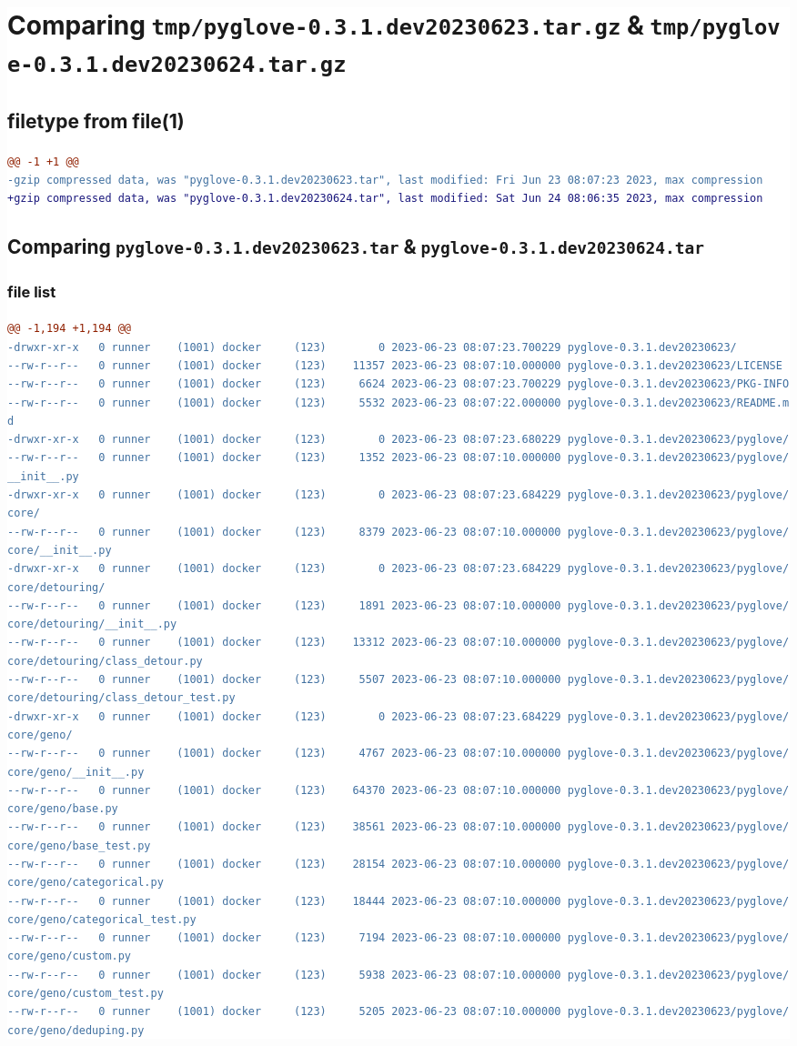 # Comparing `tmp/pyglove-0.3.1.dev20230623.tar.gz` & `tmp/pyglove-0.3.1.dev20230624.tar.gz`

## filetype from file(1)

```diff
@@ -1 +1 @@
-gzip compressed data, was "pyglove-0.3.1.dev20230623.tar", last modified: Fri Jun 23 08:07:23 2023, max compression
+gzip compressed data, was "pyglove-0.3.1.dev20230624.tar", last modified: Sat Jun 24 08:06:35 2023, max compression
```

## Comparing `pyglove-0.3.1.dev20230623.tar` & `pyglove-0.3.1.dev20230624.tar`

### file list

```diff
@@ -1,194 +1,194 @@
-drwxr-xr-x   0 runner    (1001) docker     (123)        0 2023-06-23 08:07:23.700229 pyglove-0.3.1.dev20230623/
--rw-r--r--   0 runner    (1001) docker     (123)    11357 2023-06-23 08:07:10.000000 pyglove-0.3.1.dev20230623/LICENSE
--rw-r--r--   0 runner    (1001) docker     (123)     6624 2023-06-23 08:07:23.700229 pyglove-0.3.1.dev20230623/PKG-INFO
--rw-r--r--   0 runner    (1001) docker     (123)     5532 2023-06-23 08:07:22.000000 pyglove-0.3.1.dev20230623/README.md
-drwxr-xr-x   0 runner    (1001) docker     (123)        0 2023-06-23 08:07:23.680229 pyglove-0.3.1.dev20230623/pyglove/
--rw-r--r--   0 runner    (1001) docker     (123)     1352 2023-06-23 08:07:10.000000 pyglove-0.3.1.dev20230623/pyglove/__init__.py
-drwxr-xr-x   0 runner    (1001) docker     (123)        0 2023-06-23 08:07:23.684229 pyglove-0.3.1.dev20230623/pyglove/core/
--rw-r--r--   0 runner    (1001) docker     (123)     8379 2023-06-23 08:07:10.000000 pyglove-0.3.1.dev20230623/pyglove/core/__init__.py
-drwxr-xr-x   0 runner    (1001) docker     (123)        0 2023-06-23 08:07:23.684229 pyglove-0.3.1.dev20230623/pyglove/core/detouring/
--rw-r--r--   0 runner    (1001) docker     (123)     1891 2023-06-23 08:07:10.000000 pyglove-0.3.1.dev20230623/pyglove/core/detouring/__init__.py
--rw-r--r--   0 runner    (1001) docker     (123)    13312 2023-06-23 08:07:10.000000 pyglove-0.3.1.dev20230623/pyglove/core/detouring/class_detour.py
--rw-r--r--   0 runner    (1001) docker     (123)     5507 2023-06-23 08:07:10.000000 pyglove-0.3.1.dev20230623/pyglove/core/detouring/class_detour_test.py
-drwxr-xr-x   0 runner    (1001) docker     (123)        0 2023-06-23 08:07:23.684229 pyglove-0.3.1.dev20230623/pyglove/core/geno/
--rw-r--r--   0 runner    (1001) docker     (123)     4767 2023-06-23 08:07:10.000000 pyglove-0.3.1.dev20230623/pyglove/core/geno/__init__.py
--rw-r--r--   0 runner    (1001) docker     (123)    64370 2023-06-23 08:07:10.000000 pyglove-0.3.1.dev20230623/pyglove/core/geno/base.py
--rw-r--r--   0 runner    (1001) docker     (123)    38561 2023-06-23 08:07:10.000000 pyglove-0.3.1.dev20230623/pyglove/core/geno/base_test.py
--rw-r--r--   0 runner    (1001) docker     (123)    28154 2023-06-23 08:07:10.000000 pyglove-0.3.1.dev20230623/pyglove/core/geno/categorical.py
--rw-r--r--   0 runner    (1001) docker     (123)    18444 2023-06-23 08:07:10.000000 pyglove-0.3.1.dev20230623/pyglove/core/geno/categorical_test.py
--rw-r--r--   0 runner    (1001) docker     (123)     7194 2023-06-23 08:07:10.000000 pyglove-0.3.1.dev20230623/pyglove/core/geno/custom.py
--rw-r--r--   0 runner    (1001) docker     (123)     5938 2023-06-23 08:07:10.000000 pyglove-0.3.1.dev20230623/pyglove/core/geno/custom_test.py
--rw-r--r--   0 runner    (1001) docker     (123)     5205 2023-06-23 08:07:10.000000 pyglove-0.3.1.dev20230623/pyglove/core/geno/deduping.py
```